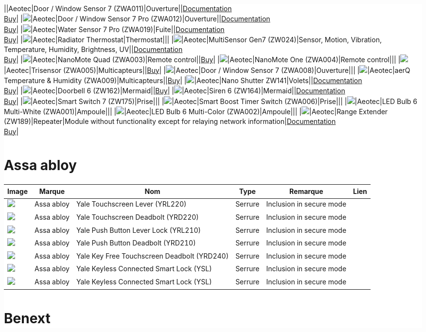 ||Aeotec|Door / Window Sensor 7 (ZWA011)|Ouverture||[Documentation](https://help.aeotec.com/support/solutions/articles/6000230382-door-window-sensor-7-basic-user-guide-zwa011-)<br/>[Buy](https://www.domadoo.fr/fr/peripheriques/5775-aeotec-capteur-d-ouverture-portefenetre-z-wave-700-doorwindow-sensor-7-1220000016668.html?domid=4&id_campaign=9)|
|<img src="../../en_US/zwave/images/881.2.12_zwa012.door7.pro.jpg" width="60" />|Aeotec|Door / Window Sensor 7 Pro (ZWA012)|Ouverture||[Documentation](https://help.aeotec.com/support/solutions/articles/6000230465-door-window-sensor-7-pro-user-guide-zwa012-)<br/>[Buy](https://www.domadoo.fr/fr/peripheriques/5514-aeotec-capteur-d-ouverture-portefenetre-z-wave-700-doorwindow-sensor-7-pro-1220000016682.html?domid=4&id_campaign=9)|
|<img src="../../en_US/zwave/images/881.2.19_zwa019.water7.pro.jpg" width="60" />|Aeotec|Water Sensor 7 Pro (ZWA019)|Fuite||[Documentation](https://help.aeotec.com/support/solutions/articles/6000235950-water-sensor-7-pro-user-guide-zwa019-)<br/>[Buy](https://www.domadoo.fr/fr/peripheriques/5773-aeotec-capteur-d-inondation-z-wave-700-water-sensor-7-pro-1220000016729.html?domid=4&id_campaign=9)|
|<img src="../../en_US/zwave/images/881.2.21_zwa021.radiator.thermostat.jpg" width="60" />|Aeotec|Radiator Thermostat|Thermostat|||
|<img src="../../en_US/zwave/images/881.2.24_zw024_multi-sensor.gen7.jpg" width="60" />|Aeotec|MultiSensor Gen7 (ZW024)|Sensor, Motion, Vibration, Temperature, Humidity, Brightness, UV||[Documentation](https://help.aeotec.com/helpdesk/attachments/6121529483)<br/>[Buy](https://www.domadoo.fr/fr/peripheriques/5825-aeotec-detecteur-multifonctions-6-en-1-multisensor-7-z-wave-700-1220000016873.html?domid=4&id_campaign=9)|
|<img src="../../en_US/zwave/images/881.2.3_zwa003_nanomote.quad.jpg" width="60" />|Aeotec|NanoMote Quad (ZWA003)|Remote control||[Buy](https://www.domadoo.fr/fr/peripheriques/4618-aeotec-telecommande-4-boutons-z-wave-nanomote-quad-1220000016118.html?domid=4&id_campaign=9)|
|<img src="../../en_US/zwave/images/881.2.4_zwa004_nanomote.one.jpg" width="60" />|Aeotec|NanoMote One (ZWA004)|Remote control|||
|<img src="../../en_US/zwave/images/881.2.5_zwa005_trisensor.jpg" width="60" />|Aeotec|Trisensor (ZWA005)|Multicapteurs||[Buy](https://www.domadoo.fr/fr/peripheriques/4621-aeotec-detecteur-multifonctions-3-en-1-z-wave-trisensor-1220000016132.html?domid=4&id_campaign=9)|
|<img src="../../en_US/zwave/images/881.2.7_zwa008.door7.jpg" width="60" />|Aeotec|Door / Window Sensor 7 (ZWA008)|Ouverture|||
|<img src="../../en_US/zwave/images/881.2.9_zwa009_aerq.jpg" width="60" />|Aeotec|aerQ Temperature & Humidity (ZWA009)|Multicapteurs||[Buy](https://www.domadoo.fr/fr/peripheriques/5397-aeotec-capteur-de-temperature-et-d-humidite-z-wave-700-aerq-1220000017054.html?domid=4&id_campaign=9)|
|<img src="../../en_US/zwave/images/881.3.141_zw141_nano.shutter.jpg" width="60" />|Aeotec|Nano Shutter ZW141|Volets||[Documentation](https://help.aeotec.com/support/solutions/articles/6000198854-nano-shutter-user-guide-)<br/>[Buy](https://www.domadoo.fr/fr/peripheriques/4622-aeotec-micromodule-volet-roulant-z-wave-nano-shutter-122000001603.html?domid=4&id_campaign=9)|
|<img src="../../en_US/zwave/images/881.3.162_zw162_doorbell6.jpg" width="60" />|Aeotec|Doorbell 6 (ZW162)|Mermaid||[Buy](https://www.domadoo.fr/fr/peripheriques/4777-aeotec-sonnette-z-wave-doorbell-6-1220000015982.html?domid=4&id_campaign=9)|
|<img src="../../en_US/zwave/images/881.3.164_zw164_siren 6.jpg" width="60" />|Aeotec|Siren 6 (ZW164)|Mermaid||[Documentation](https://help.aeotec.com/support/solutions/articles/6000202227-siren-6-user-guide-)<br/>[Buy](https://www.domadoo.fr/fr/peripheriques/4778-aeotec-sirene-interieure-z-wave-siren-6-1220000016224.html?domid=4&id_campaign=9)|
|<img src="../../en_US/zwave/images/881.3.175_zw175_switch.jpg" width="60" />|Aeotec|Smart Switch 7 (ZW175)|Prise|||
|<img src="../../en_US/zwave/images/881.3.180_zwa006.smart.boost.timer.switch.jpg" width="60" />|Aeotec|Smart Boost Timer Switch (ZWA006)|Prise|||
|<img src="../../en_US/zwave/images/881.3.1_zwa001_led.bulb6.white.jpg" width="60" />|Aeotec|LED Bulb 6 Multi-White (ZWA001)|Ampoule|||
|<img src="../../en_US/zwave/images/881.3.2_zwa002_led.bulb6.color.jpg" width="60" />|Aeotec|LED Bulb 6 Multi-Color (ZWA002)|Ampoule|||
|<img src="../../en_US/zwave/images/881.4.189_zw189.range.extender.7.jpg" width="60" />|Aeotec|Range Extender (ZW189)|Repeater|Module without functionality except for relaying network information|[Documentation](https://help.aeotec.com/support/solutions/articles/6000226827-range-extender-7-user-guide-)<br/>[Buy](https://www.domadoo.fr/fr/peripheriques/5179-aeotec-repeteur-de-signal-z-wave-700-range-extender-7-1220000016583.html?domid=4&id_campaign=9)|

# Assa abloy

|Image|Marque|Nom|Type|Remarque|Lien|
|---|---|---|---|---|---|
|<img src="../../en_US/zwave/images/297.1.0_yrl220.doorlock.jpg" width="60" />|Assa abloy|Yale Touchscreen Lever (YRL220)|Serrure|Inclusion in secure mode||
|<img src="../../en_US/zwave/images/297.2.0_yrd220.doorlock.jpg" width="60" />|Assa abloy|Yale Touchscreen Deadbolt (YRD220)|Serrure|Inclusion in secure mode||
|<img src="../../en_US/zwave/images/297.3.0_yrl210.doorlock.jpg" width="60" />|Assa abloy|Yale Push Button Lever Lock (YRL210)|Serrure|Inclusion in secure mode||
|<img src="../../en_US/zwave/images/297.4.0_yrd210.doorlock.jpg" width="60" />|Assa abloy|Yale Push Button Deadbolt (YRD210)|Serrure|Inclusion in secure mode||
|<img src="../../en_US/zwave/images/297.6.0_yrd240.doorlock.jpg" width="60" />|Assa abloy|Yale Key Free Touchscreen Deadbolt (YRD240)|Serrure|Inclusion in secure mode||
|<img src="../../en_US/zwave/images/297.7.0_ysl.doorlock.jpg" width="60" />|Assa abloy|Yale Keyless Connected Smart Lock (YSL)|Serrure|Inclusion in secure mode||
|<img src="../../en_US/zwave/images/297.7151.37424_doorlock.jpg" width="60" />|Assa abloy|Yale Keyless Connected Smart Lock (YSL)|Serrure|Inclusion in secure mode||

# Benext
